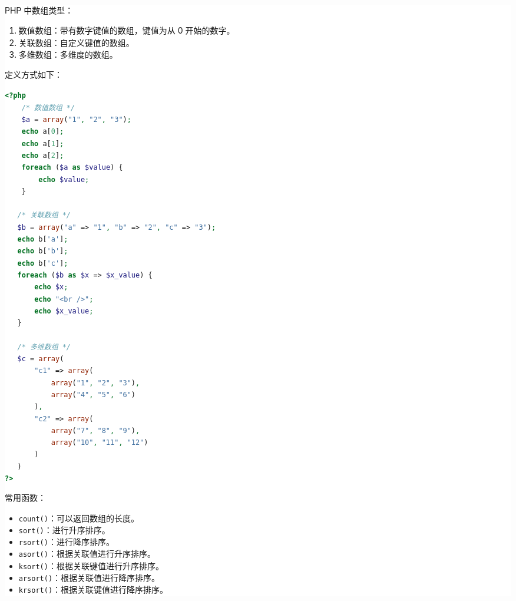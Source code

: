 PHP 中数组类型：

1. 数值数组：带有数字键值的数组，键值为从 0 开始的数字。
2. 关联数组：自定义键值的数组。
3. 多维数组：多维度的数组。

定义方式如下：

 ```php
 <?php
     /* 数值数组 */
     $a = array("1", "2", "3");
     echo a[0];
     echo a[1];
     echo a[2];
     foreach ($a as $value) {
         echo $value;
     }

    /* 关联数组 */
    $b = array("a" => "1", "b" => "2", "c" => "3");
    echo b['a'];
    echo b['b'];
    echo b['c'];
    foreach ($b as $x => $x_value) {
        echo $x;
        echo "<br />";
        echo $x_value;
    }

    /* 多维数组 */
    $c = array(
        "c1" => array(
            array("1", "2", "3"),
            array("4", "5", "6")
        ),
        "c2" => array(
            array("7", "8", "9"),
            array("10", "11", "12")
        )
    )
?>
 ```

常用函数：

* `count()`：可以返回数组的长度。
* `sort()`：进行升序排序。
* `rsort()`：进行降序排序。
* `asort()`：根据关联值进行升序排序。
* `ksort()`：根据关联键值进行升序排序。
* `arsort()`：根据关联值进行降序排序。
* `krsort()`：根据关联键值进行降序排序。

